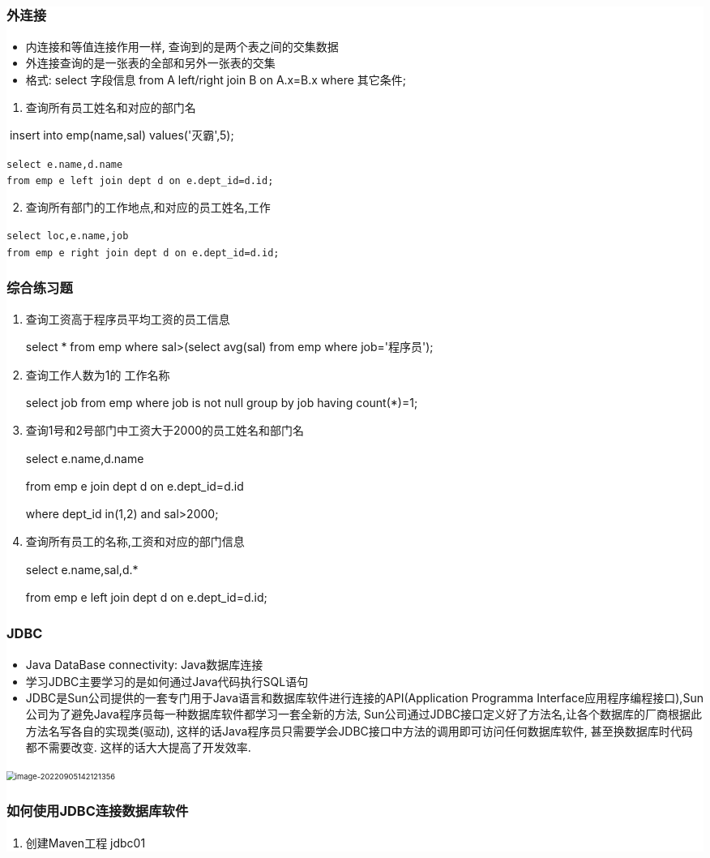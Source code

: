 ### 外连接

- 内连接和等值连接作用一样, 查询到的是两个表之间的交集数据
- 外连接查询的是一张表的全部和另外一张表的交集  
- 格式: select 字段信息 from A left/right join B  on A.x=B.x where 其它条件;

1. 查询所有员工姓名和对应的部门名

​	  insert into emp(name,sal) values('灭霸',5);

```
select e.name,d.name
from emp e left join dept d on e.dept_id=d.id;
```

2. 查询所有部门的工作地点,和对应的员工姓名,工作

```
select loc,e.name,job
from emp e right join dept d on e.dept_id=d.id;
```

### 综合练习题

1. 查询工资高于程序员平均工资的员工信息

   select * from emp where sal>(select avg(sal) from emp where job='程序员');

2. 查询工作人数为1的 工作名称

   select job from emp where job is not null group by job having count(*)=1;

3. 查询1号和2号部门中工资大于2000的员工姓名和部门名

   select e.name,d.name

   from emp e join dept d on e.dept_id=d.id

   where dept_id in(1,2) and sal>2000;

4. 查询所有员工的名称,工资和对应的部门信息

   select e.name,sal,d.*

   from emp e left join dept d on e.dept_id=d.id;

### JDBC

- Java DataBase connectivity: Java数据库连接
- 学习JDBC主要学习的是如何通过Java代码执行SQL语句
- JDBC是Sun公司提供的一套专门用于Java语言和数据库软件进行连接的API(Application Programma Interface应用程序编程接口),Sun公司为了避免Java程序员每一种数据库软件都学习一套全新的方法, Sun公司通过JDBC接口定义好了方法名,让各个数据库的厂商根据此方法名写各自的实现类(驱动), 这样的话Java程序员只需要学会JDBC接口中方法的调用即可访问任何数据库软件, 甚至换数据库时代码都不需要改变. 这样的话大大提高了开发效率. 

<img src="day03.assets/image-20220905142121356.png" alt="image-20220905142121356" style="zoom:67%;" />

### 如何使用JDBC连接数据库软件

1. 创建Maven工程 jdbc01
